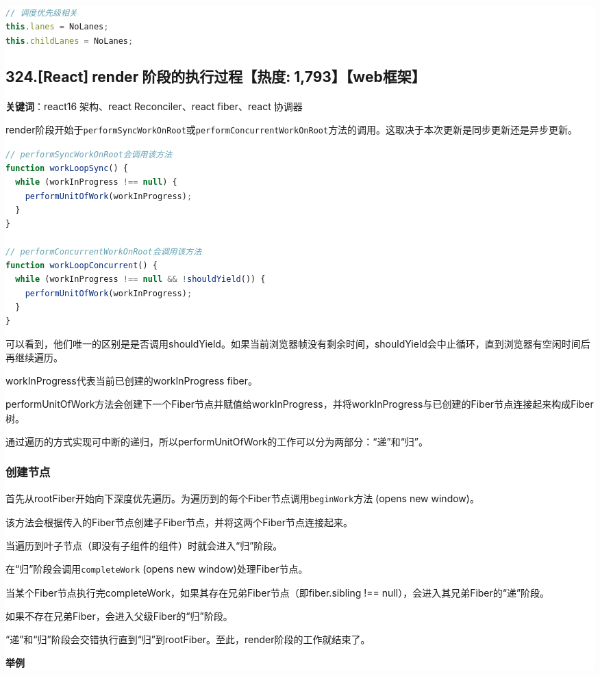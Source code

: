 ```js
// 调度优先级相关
this.lanes = NoLanes;
this.childLanes = NoLanes;
```






           

## 324.[React] render 阶段的执行过程【热度: 1,793】【web框架】
      
**关键词**：react16 架构、react Reconciler、react fiber、react 协调器

render阶段开始于`performSyncWorkOnRoot`或`performConcurrentWorkOnRoot`方法的调用。这取决于本次更新是同步更新还是异步更新。

```js
// performSyncWorkOnRoot会调用该方法
function workLoopSync() {
  while (workInProgress !== null) {
    performUnitOfWork(workInProgress);
  }
}

// performConcurrentWorkOnRoot会调用该方法
function workLoopConcurrent() {
  while (workInProgress !== null && !shouldYield()) {
    performUnitOfWork(workInProgress);
  }
}
```

可以看到，他们唯一的区别是是否调用shouldYield。如果当前浏览器帧没有剩余时间，shouldYield会中止循环，直到浏览器有空闲时间后再继续遍历。

workInProgress代表当前已创建的workInProgress fiber。

performUnitOfWork方法会创建下一个Fiber节点并赋值给workInProgress，并将workInProgress与已创建的Fiber节点连接起来构成Fiber树。

通过遍历的方式实现可中断的递归，所以performUnitOfWork的工作可以分为两部分：“递”和“归”。

### 创建节点

首先从rootFiber开始向下深度优先遍历。为遍历到的每个Fiber节点调用`beginWork`方法 (opens new window)。

该方法会根据传入的Fiber节点创建子Fiber节点，并将这两个Fiber节点连接起来。

当遍历到叶子节点（即没有子组件的组件）时就会进入“归”阶段。

在“归”阶段会调用`completeWork` (opens new window)处理Fiber节点。

当某个Fiber节点执行完completeWork，如果其存在兄弟Fiber节点（即fiber.sibling !== null），会进入其兄弟Fiber的“递”阶段。

如果不存在兄弟Fiber，会进入父级Fiber的“归”阶段。

“递”和“归”阶段会交错执行直到“归”到rootFiber。至此，render阶段的工作就结束了。

**举例**
